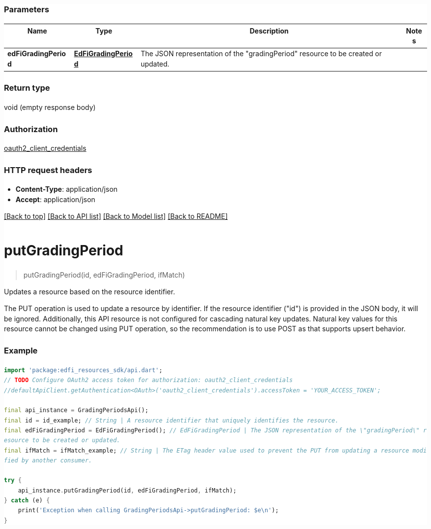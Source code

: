 ### Parameters

Name | Type | Description  | Notes
------------- | ------------- | ------------- | -------------
 **edFiGradingPeriod** | [**EdFiGradingPeriod**](EdFiGradingPeriod.md)| The JSON representation of the \"gradingPeriod\" resource to be created or updated. | 

### Return type

void (empty response body)

### Authorization

[oauth2_client_credentials](../README.md#oauth2_client_credentials)

### HTTP request headers

 - **Content-Type**: application/json
 - **Accept**: application/json

[[Back to top]](#) [[Back to API list]](../README.md#documentation-for-api-endpoints) [[Back to Model list]](../README.md#documentation-for-models) [[Back to README]](../README.md)

# **putGradingPeriod**
> putGradingPeriod(id, edFiGradingPeriod, ifMatch)

Updates a resource based on the resource identifier.

The PUT operation is used to update a resource by identifier. If the resource identifier (\"id\") is provided in the JSON body, it will be ignored. Additionally, this API resource is not configured for cascading natural key updates. Natural key values for this resource cannot be changed using PUT operation, so the recommendation is to use POST as that supports upsert behavior.

### Example
```dart
import 'package:edfi_resources_sdk/api.dart';
// TODO Configure OAuth2 access token for authorization: oauth2_client_credentials
//defaultApiClient.getAuthentication<OAuth>('oauth2_client_credentials').accessToken = 'YOUR_ACCESS_TOKEN';

final api_instance = GradingPeriodsApi();
final id = id_example; // String | A resource identifier that uniquely identifies the resource.
final edFiGradingPeriod = EdFiGradingPeriod(); // EdFiGradingPeriod | The JSON representation of the \"gradingPeriod\" resource to be created or updated.
final ifMatch = ifMatch_example; // String | The ETag header value used to prevent the PUT from updating a resource modified by another consumer.

try {
    api_instance.putGradingPeriod(id, edFiGradingPeriod, ifMatch);
} catch (e) {
    print('Exception when calling GradingPeriodsApi->putGradingPeriod: $e\n');
}
```
